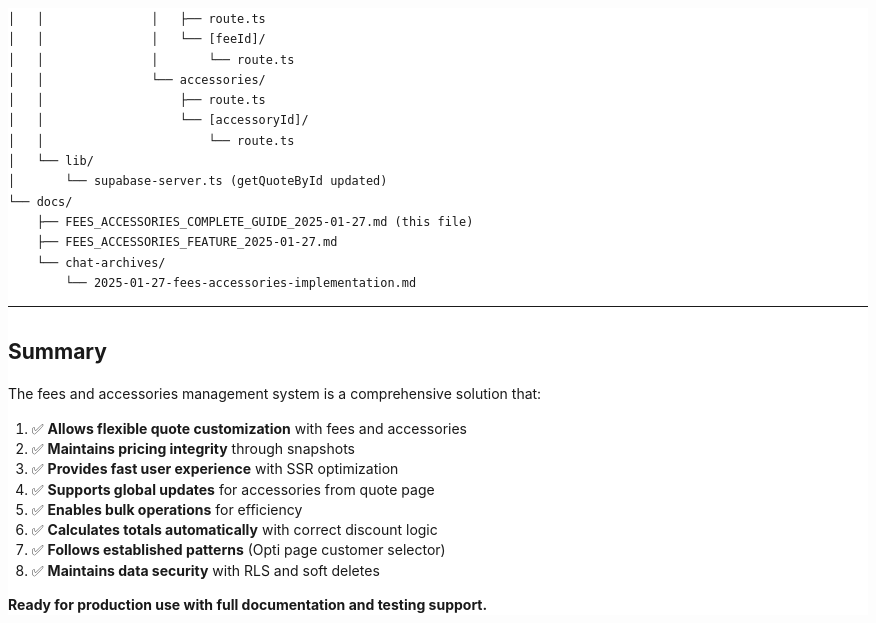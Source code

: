 ```
│   │               │   ├── route.ts
│   │               │   └── [feeId]/
│   │               │       └── route.ts
│   │               └── accessories/
│   │                   ├── route.ts
│   │                   └── [accessoryId]/
│   │                       └── route.ts
│   └── lib/
│       └── supabase-server.ts (getQuoteById updated)
└── docs/
    ├── FEES_ACCESSORIES_COMPLETE_GUIDE_2025-01-27.md (this file)
    ├── FEES_ACCESSORIES_FEATURE_2025-01-27.md
    └── chat-archives/
        └── 2025-01-27-fees-accessories-implementation.md
```

---

## Summary

The fees and accessories management system is a comprehensive solution that:

1. ✅ **Allows flexible quote customization** with fees and accessories
2. ✅ **Maintains pricing integrity** through snapshots
3. ✅ **Provides fast user experience** with SSR optimization
4. ✅ **Supports global updates** for accessories from quote page
5. ✅ **Enables bulk operations** for efficiency
6. ✅ **Calculates totals automatically** with correct discount logic
7. ✅ **Follows established patterns** (Opti page customer selector)
8. ✅ **Maintains data security** with RLS and soft deletes

**Ready for production use with full documentation and testing support.**

